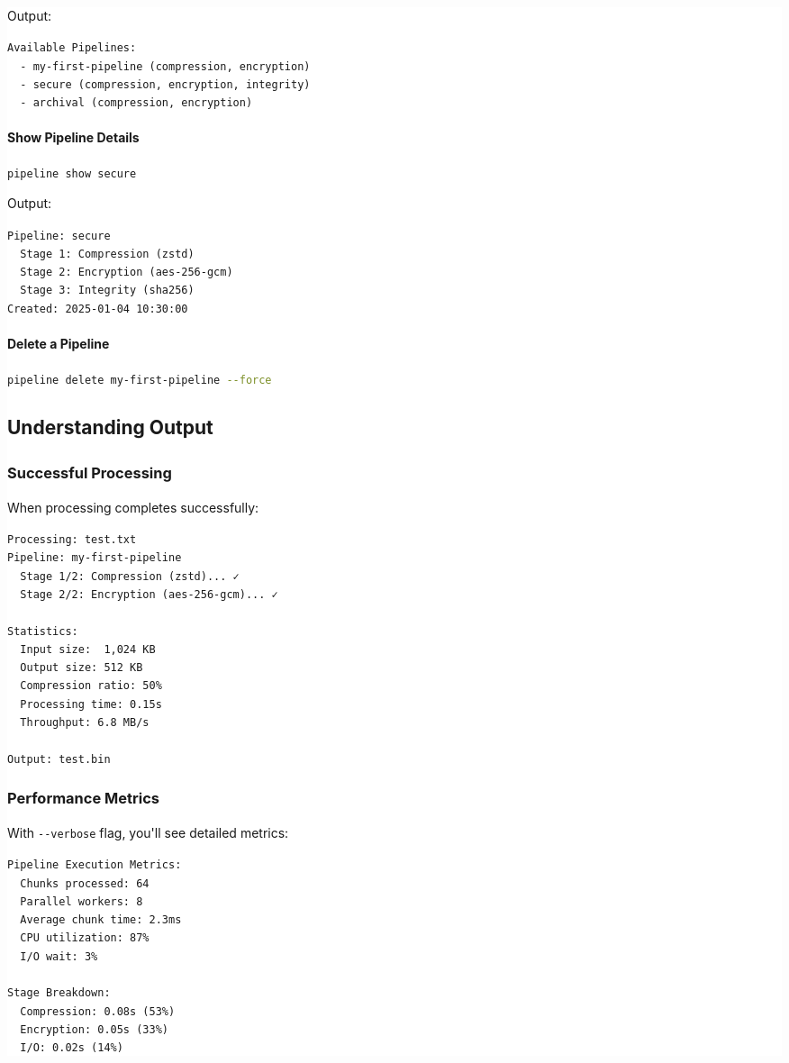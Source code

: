 Output:
```
Available Pipelines:
  - my-first-pipeline (compression, encryption)
  - secure (compression, encryption, integrity)
  - archival (compression, encryption)
```

#### Show Pipeline Details
```bash
pipeline show secure
```

Output:
```
Pipeline: secure
  Stage 1: Compression (zstd)
  Stage 2: Encryption (aes-256-gcm)
  Stage 3: Integrity (sha256)
Created: 2025-01-04 10:30:00
```

#### Delete a Pipeline
```bash
pipeline delete my-first-pipeline --force
```

## Understanding Output

### Successful Processing

When processing completes successfully:
```
Processing: test.txt
Pipeline: my-first-pipeline
  Stage 1/2: Compression (zstd)... ✓
  Stage 2/2: Encryption (aes-256-gcm)... ✓

Statistics:
  Input size:  1,024 KB
  Output size: 512 KB
  Compression ratio: 50%
  Processing time: 0.15s
  Throughput: 6.8 MB/s

Output: test.bin
```

### Performance Metrics

With `--verbose` flag, you'll see detailed metrics:
```
Pipeline Execution Metrics:
  Chunks processed: 64
  Parallel workers: 8
  Average chunk time: 2.3ms
  CPU utilization: 87%
  I/O wait: 3%

Stage Breakdown:
  Compression: 0.08s (53%)
  Encryption: 0.05s (33%)
  I/O: 0.02s (14%)
```
